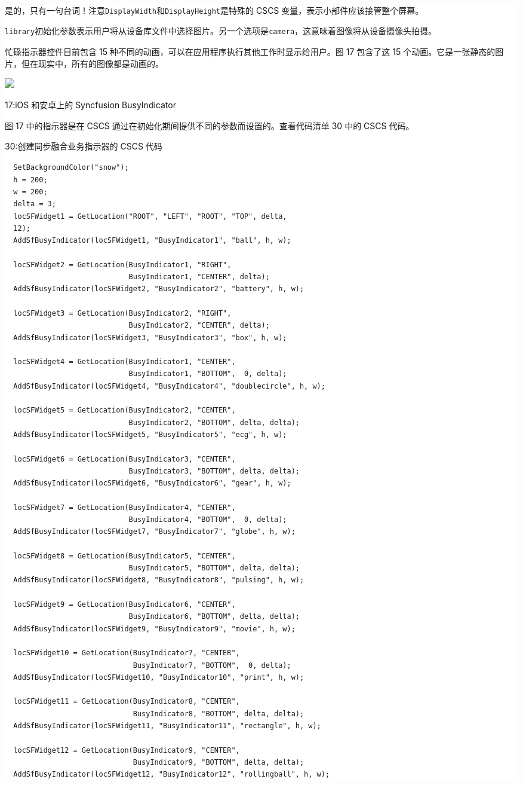 是的，只有一句台词！注意`DisplayWidth`和`DisplayHeight`是特殊的 CSCS 变量，表示小部件应该接管整个屏幕。

`library`初始化参数表示用户将从设备库文件中选择图片。另一个选项是`camera`，这意味着图像将从设备摄像头拍摄。

忙碌指示器控件目前包含 15 种不同的动画，可以在应用程序执行其他工作时显示给用户。图 17 包含了这 15 个动画。它是一张静态的图片，但在现实中，所有的图像都是动画的。

![](../Images/image019.png)

17:iOS 和安卓上的 Syncfusion BusyIndicator

图 17 中的指示器是在 CSCS 通过在初始化期间提供不同的参数而设置的。查看代码清单 30 中的 CSCS 代码。

 30:创建同步融合业务指示器的 CSCS 代码

```
  SetBackgroundColor("snow"); 
  h = 200;
  w = 200;
  delta = 3;
  locSFWidget1 = GetLocation("ROOT", "LEFT", "ROOT", "TOP", delta,
  12);
  AddSfBusyIndicator(locSFWidget1, "BusyIndicator1", "ball", h, w);

  locSFWidget2 = GetLocation(BusyIndicator1, "RIGHT",
                             BusyIndicator1, "CENTER", delta);
  AddSfBusyIndicator(locSFWidget2, "BusyIndicator2", "battery", h, w);

  locSFWidget3 = GetLocation(BusyIndicator2, "RIGHT",
                             BusyIndicator2, "CENTER", delta);
  AddSfBusyIndicator(locSFWidget3, "BusyIndicator3", "box", h, w);

  locSFWidget4 = GetLocation(BusyIndicator1, "CENTER",
                             BusyIndicator1, "BOTTOM",  0, delta);
  AddSfBusyIndicator(locSFWidget4, "BusyIndicator4", "doublecircle", h, w);

  locSFWidget5 = GetLocation(BusyIndicator2, "CENTER",
                             BusyIndicator2, "BOTTOM", delta, delta);
  AddSfBusyIndicator(locSFWidget5, "BusyIndicator5", "ecg", h, w);

  locSFWidget6 = GetLocation(BusyIndicator3, "CENTER",
                             BusyIndicator3, "BOTTOM", delta, delta);
  AddSfBusyIndicator(locSFWidget6, "BusyIndicator6", "gear", h, w);

  locSFWidget7 = GetLocation(BusyIndicator4, "CENTER",
                             BusyIndicator4, "BOTTOM",  0, delta);
  AddSfBusyIndicator(locSFWidget7, "BusyIndicator7", "globe", h, w);

  locSFWidget8 = GetLocation(BusyIndicator5, "CENTER",
                             BusyIndicator5, "BOTTOM", delta, delta);
  AddSfBusyIndicator(locSFWidget8, "BusyIndicator8", "pulsing", h, w);

  locSFWidget9 = GetLocation(BusyIndicator6, "CENTER",
                             BusyIndicator6, "BOTTOM", delta, delta);
  AddSfBusyIndicator(locSFWidget9, "BusyIndicator9", "movie", h, w);

  locSFWidget10 = GetLocation(BusyIndicator7, "CENTER",
                              BusyIndicator7, "BOTTOM",  0, delta);
  AddSfBusyIndicator(locSFWidget10, "BusyIndicator10", "print", h, w);

  locSFWidget11 = GetLocation(BusyIndicator8, "CENTER",
                              BusyIndicator8, "BOTTOM", delta, delta);
  AddSfBusyIndicator(locSFWidget11, "BusyIndicator11", "rectangle", h, w);

  locSFWidget12 = GetLocation(BusyIndicator9, "CENTER",
                              BusyIndicator9, "BOTTOM", delta, delta);
  AddSfBusyIndicator(locSFWidget12, "BusyIndicator12", "rollingball", h, w);
```
